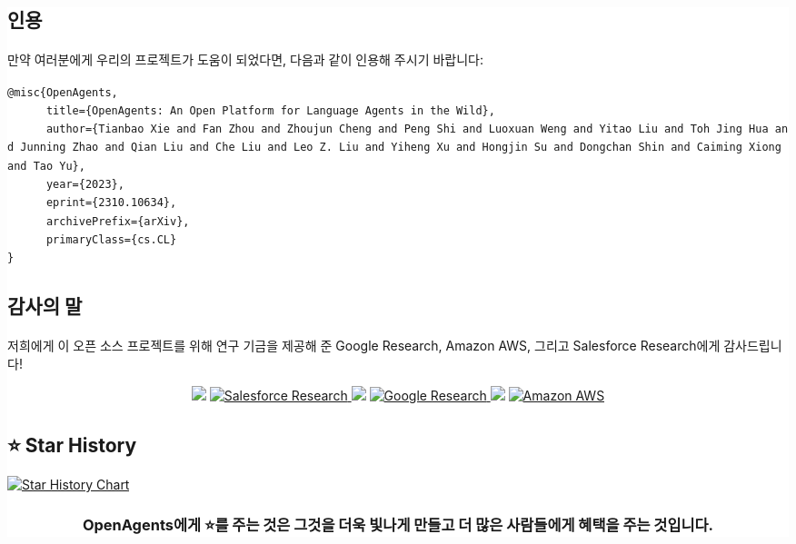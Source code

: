 ## 인용
만약 여러분에게 우리의 프로젝트가 도움이 되었다면, 다음과 같이 인용해 주시기 바랍니다:
```
@misc{OpenAgents,
      title={OpenAgents: An Open Platform for Language Agents in the Wild}, 
      author={Tianbao Xie and Fan Zhou and Zhoujun Cheng and Peng Shi and Luoxuan Weng and Yitao Liu and Toh Jing Hua and Junning Zhao and Qian Liu and Che Liu and Leo Z. Liu and Yiheng Xu and Hongjin Su and Dongchan Shin and Caiming Xiong and Tao Yu},
      year={2023},
      eprint={2310.10634},
      archivePrefix={arXiv},
      primaryClass={cs.CL}
}
```

## 감사의 말

저희에게 이 오픈 소스 프로젝트를 위해 연구 기금을 제공해 준 Google Research, Amazon AWS, 그리고 Salesforce Research에게 감사드립니다!

<div align="center">

<img src="pics/transparent.png" width="20" style="pointer-events: none;">

<a href="https://www.salesforceairesearch.com/">
    <img src="pics/salesforce.webp" alt="Salesforce Research" height = 30/>
</a>

<img src="pics/transparent.png" width="20" style="pointer-events: none;">

<a href="https://research.google/">
    <img src="pics/google_research.svg" alt="Google Research" height = 30/>
</a>

<img src="pics/transparent.png" width="25" style="pointer-events: none;">

<a href="https://www.amazon.science/" style="display: inline-block; margin-bottom: -100px;">
    <img src="pics/amazon.svg" alt="Amazon AWS" height = 20 />
</a>


</div>

## ⭐️ Star History

[![Star History Chart](https://api.star-history.com/svg?repos=xlang-ai/OpenAgents&type=Date)](https://github.com/xlang-ai/OpenAgents/stargazers)

<h3 align="center">
OpenAgents에게 ⭐️를 주는 것은 그것을 더욱 빛나게 만들고 더 많은 사람들에게 혜택을 주는 것입니다.
</h3>